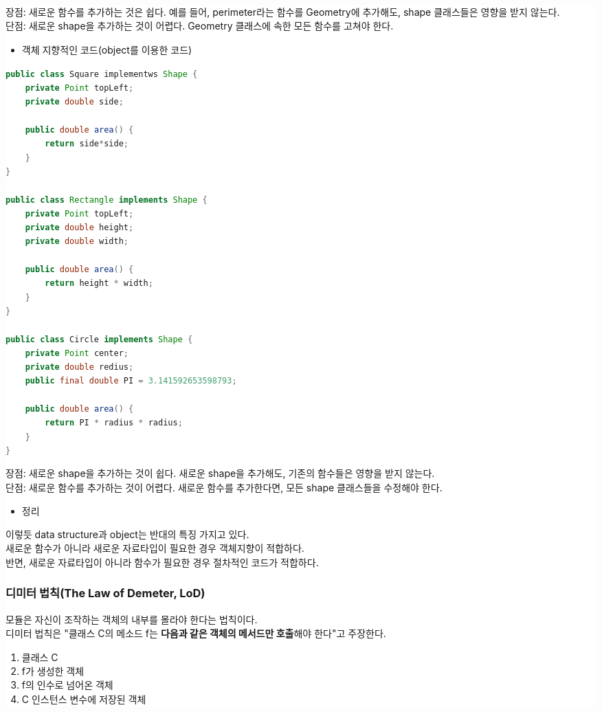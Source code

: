 장점: 새로운 함수를 추가하는 것은 쉽다. 예를 들어, perimeter라는 함수를 Geometry에 추가해도, shape 클래스들은 영향을 받지 않는다.<br>
단점: 새로운 shape을 추가하는 것이 어렵다. Geometry 클래스에 속한 모든 함수를 고쳐야 한다.

- 객체 지향적인 코드(object를 이용한 코드)

```java
public class Square implementws Shape {
    private Point topLeft;
    private double side;

    public double area() {
        return side*side;
    }
}

public class Rectangle implements Shape {
    private Point topLeft;
    private double height;
    private double width;

    public double area() {
        return height * width;
    }
}

public class Circle implements Shape {
    private Point center;
    private double redius;
    public final double PI = 3.141592653598793;

    public double area() {
        return PI * radius * radius;
    }
}
```

장점: 새로운 shape을 추가하는 것이 쉽다. 새로운 shape을 추가해도, 기존의 함수들은 영향을 받지 않는다.<br>
단점: 새로운 함수를 추가하는 것이 어렵다. 새로운 함수를 추가한다면, 모든 shape 클래스들을 수정해야 한다.

- 정리

이렇듯 data structure과 object는 반대의 특징 가지고 있다.<br>
새로운 함수가 아니라 새로운 자료타입이 필요한 경우 객체지향이 적합하다.<br>
반면, 새로운 자료타입이 아니라 함수가 필요한 경우 절차적인 코드가 적합하다.

### 디미터 법칙(The Law of Demeter, LoD)

모듈은 자신이 조작하는 객체의 내부를 몰라야 한다는 법칙이다.<br>
디미터 법칙은 "클래스 C의 메소드 f는 **다음과 같은 객체의 메서드만 호출**해야 한다"고 주장한다.<br>

1. 클래스 C
2. f가 생성한 객체
3. f의 인수로 넘어온 객체
4. C 인스턴스 변수에 저장된 객체
